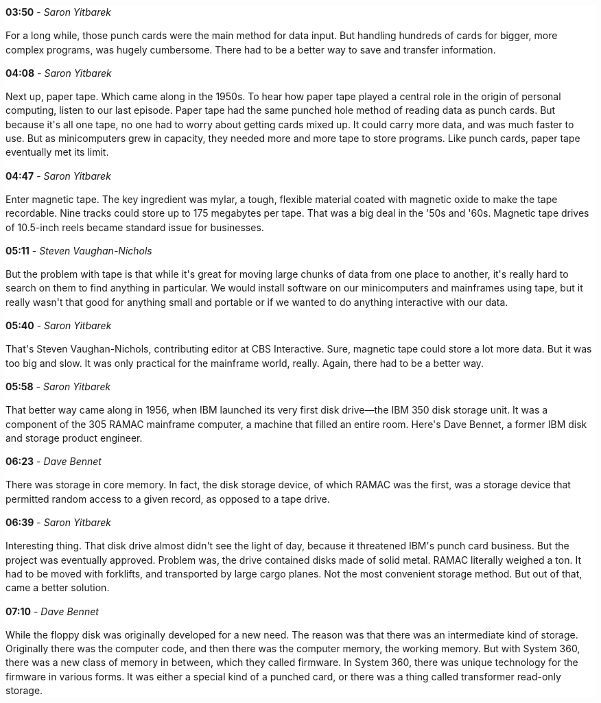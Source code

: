 **03:50** - _Saron Yitbarek_

For a long while, those punch cards were the main method for data input. But handling hundreds of cards for bigger, more complex programs, was hugely cumbersome. There had to be a better way to save and transfer information.

**04:08** - _Saron Yitbarek_

Next up, paper tape. Which came along in the 1950s. To hear how paper tape played a central role in the origin of personal computing, listen to our last episode. Paper tape had the same punched hole method of reading data as punch cards. But because it's all one tape, no one had to worry about getting cards mixed up. It could carry more data, and was much faster to use. But as minicomputers grew in capacity, they needed more and more tape to store programs. Like punch cards, paper tape eventually met its limit.

**04:47** - _Saron Yitbarek_

Enter magnetic tape. The key ingredient was mylar, a tough, flexible material coated with magnetic oxide to make the tape recordable. Nine tracks could store up to 175 megabytes per tape. That was a big deal in the '50s and '60s. Magnetic tape drives of 10.5-inch reels became standard issue for businesses.

**05:11** - _Steven Vaughan-Nichols_

But the problem with tape is that while it's great for moving large chunks of data from one place to another, it's really hard to search on them to find anything in particular. We would install software on our minicomputers and mainframes using tape, but it really wasn't that good for anything small and portable or if we wanted to do anything interactive with our data.

**05:40** - _Saron Yitbarek_

That's Steven Vaughan-Nichols, contributing editor at CBS Interactive. Sure, magnetic tape could store a lot more data. But it was too big and slow. It was only practical for the mainframe world, really. Again, there had to be a better way.

**05:58** - _Saron Yitbarek_

That better way came along in 1956, when IBM launched its very first disk drive—the IBM 350 disk storage unit. It was a component of the 305 RAMAC mainframe computer, a machine that filled an entire room. Here's Dave Bennet, a former IBM disk and storage product engineer.

**06:23** - _Dave Bennet_

There was storage in core memory. In fact, the disk storage device, of which RAMAC was the first, was a storage device that permitted random access to a given record, as opposed to a tape drive.

**06:39** - _Saron Yitbarek_

Interesting thing. That disk drive almost didn't see the light of day, because it threatened IBM's punch card business. But the project was eventually approved. Problem was, the drive contained disks made of solid metal. RAMAC literally weighed a ton. It had to be moved with forklifts, and transported by large cargo planes. Not the most convenient storage method. But out of that, came a better solution.

**07:10** - _Dave Bennet_

While the floppy disk was originally developed for a new need. The reason was that there was an intermediate kind of storage. Originally there was the computer code, and then there was the computer memory, the working memory. But with System 360, there was a new class of memory in between, which they called firmware. In System 360, there was unique technology for the firmware in various forms. It was either a special kind of a punched card, or there was a thing called transformer read-only storage.
